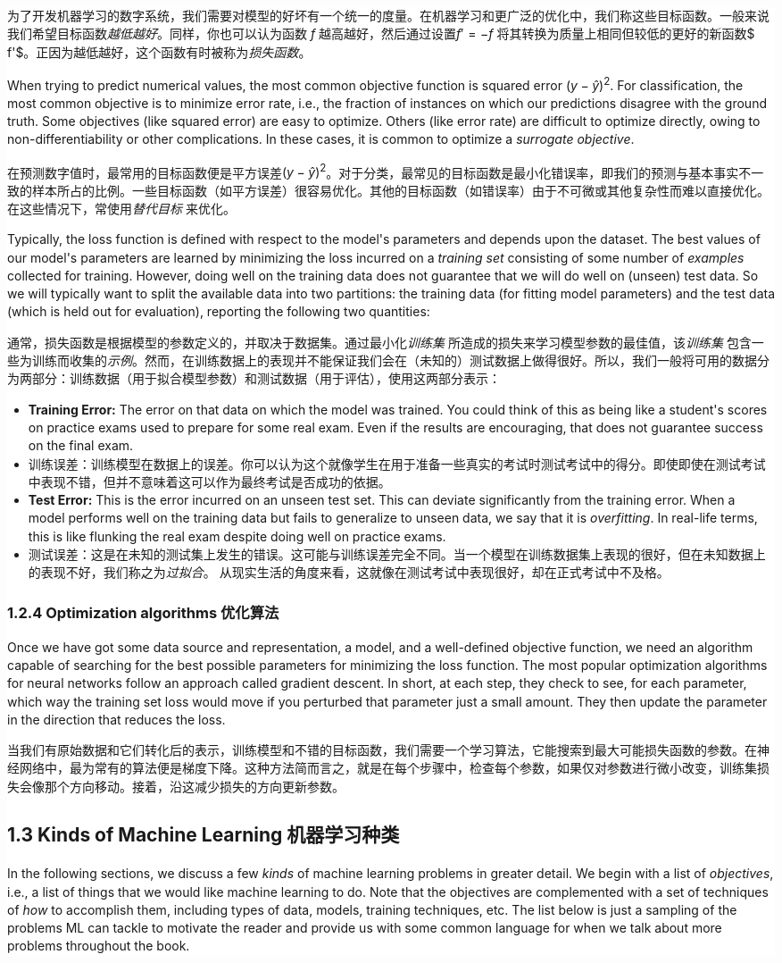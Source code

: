 为了开发机器学习的数字系统，我们需要对模型的好坏有一个统一的度量。在机器学习和更广泛的优化中，我们称这些目标函数。一般来说我们希望目标函数*越低越好*。同样，你也可以认为函数 $f$ 越高越好，然后通过设置$f' = -f$ 将其转换为质量上相同但较低的更好的新函数$ f'$。正因为越低越好，这个函数有时被称为*损失函数*。

When trying to predict numerical values, the most common objective function is squared error $(y-\hat{y})^2$. For classification, the most common objective is to minimize error rate, i.e., the fraction of instances on which our predictions disagree with the ground truth. Some objectives (like squared error) are easy to optimize. Others (like error rate) are difficult to optimize directly, owing to non-differentiability or other complications. In these cases, it is common to optimize a *surrogate objective*.

在预测数字值时，最常用的目标函数便是平方误差$(y-\hat{y})^2$。对于分类，最常见的目标函数是最小化错误率，即我们的预测与基本事实不一致的样本所占的比例。一些目标函数（如平方误差）很容易优化。其他的目标函数（如错误率）由于不可微或其他复杂性而难以直接优化。在这些情况下，常使用*替代目标* 来优化。

Typically, the loss function is defined with respect to the model's parameters and depends upon the dataset. The best values of our model's parameters are learned by minimizing the loss incurred on a *training set* consisting of some number of *examples* collected for training. However, doing well on the training data does not guarantee that we will do well on (unseen) test data. So we will typically want to split the available data into two partitions: the training data (for fitting model parameters) and the test data (which is held out for evaluation), reporting the following two quantities:

通常，损失函数是根据模型的参数定义的，并取决于数据集。通过最小化*训练集* 所造成的损失来学习模型参数的最佳值，该*训练集* 包含一些为训练而收集的*示例*。然而，在训练数据上的表现并不能保证我们会在（未知的）测试数据上做得很好。所以，我们一般将可用的数据分为两部分：训练数据（用于拟合模型参数）和测试数据（用于评估），使用这两部分表示：

 * **Training Error:** The error on that data on which the model was trained. You could think of this as being like a student's scores on practice exams used to prepare for some real exam. Even if the results are encouraging, that does not guarantee success on the final exam.
 * 训练误差：训练模型在数据上的误差。你可以认为这个就像学生在用于准备一些真实的考试时测试考试中的得分。即使即使在测试考试中表现不错，但并不意味着这可以作为最终考试是否成功的依据。
 * **Test Error:** This is the error incurred on an unseen test set. This can deviate significantly from the training error. When a model performs well on the training data but fails to generalize to unseen data, we say that it is *overfitting*. In real-life terms, this is like flunking the real exam despite doing well on practice exams.
 * 测试误差：这是在未知的测试集上发生的错误。这可能与训练误差完全不同。当一个模型在训练数据集上表现的很好，但在未知数据上的表现不好，我们称之为*过拟合*。 从现实生活的角度来看，这就像在测试考试中表现很好，却在正式考试中不及格。


### 1.2.4 Optimization algorithms 优化算法

Once we have got some data source and representation, a model, and a well-defined objective function, we need an algorithm capable of searching for the best possible parameters for minimizing the loss function. The most popular optimization algorithms for neural networks follow an approach called gradient descent. In short, at each step, they check to see, for each parameter, which way the training set loss would move if you perturbed that parameter just a small amount. They then update the parameter in the direction that reduces the loss.

当我们有原始数据和它们转化后的表示，训练模型和不错的目标函数，我们需要一个学习算法，它能搜索到最大可能损失函数的参数。在神经网络中，最为常有的算法便是梯度下降。这种方法简而言之，就是在每个步骤中，检查每个参数，如果仅对参数进行微小改变，训练集损失会像那个方向移动。接着，沿这减少损失的方向更新参数。


## 1.3 Kinds of Machine Learning 机器学习种类

In the following sections, we discuss a few *kinds* of machine learning problems in greater detail. We begin with a list of *objectives*, i.e., a list of things that we would like machine learning to do. Note that the objectives are complemented with a set of techniques of *how* to accomplish them, including types of data, models, training techniques, etc. The list below is just a sampling of the problems ML can tackle to motivate the reader and provide us with some common language for when we talk about more problems throughout the book.

